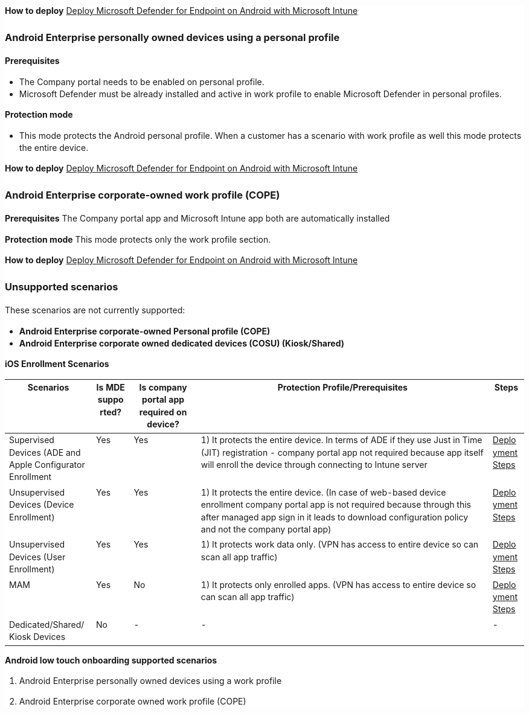 **How to deploy**
[Deploy Microsoft Defender for Endpoint on Android with Microsoft Intune](android-intune#deploy-on-android-enterprise-enrolled-devices)

### Android Enterprise personally owned devices using a personal profile  
**Prerequisites**
 - The Company portal needs to be enabled on personal profile.           
 - Microsoft Defender must be already installed and active in work profile to enable Microsoft Defender in personal profiles. 

**Protection mode**
- This mode protects the Android personal profile. When a customer has a scenario with work profile as well this mode protects the entire device.

**How to deploy**
[Deploy Microsoft Defender for Endpoint on Android with Microsoft Intune](/android-intune#set-up-microsoft-defender-in-personal-profile-on-android-enterprise-in-byod-mode)

### Android Enterprise corporate-owned work profile (COPE) 
**Prerequisites**
The Company portal app and Microsoft Intune app both are automatically installed  

**Protection mode**
This mode protects only the work profile section. 

**How to deploy**
[Deploy Microsoft Defender for Endpoint on Android with Microsoft Intune](android-intune#deploy-on-android-enterprise-enrolled-devices)
 
### Unsupported scenarios
These scenarios are not currently supported:
- **Android Enterprise corporate-owned Personal profile (COPE)**
- **Android Enterprise corporate owned dedicated devices (COSU) (Kiosk/Shared)**


**iOS Enrollment Scenarios**


|Scenarios|Is MDE supported?|Is company portal app required on device?|Protection Profile/Prerequisites|Steps|
| -------- | -------- | -------- | -------- | -------- |
|Supervised Devices (ADE and Apple Configurator Enrollment|Yes|Yes|1) It protects the entire device. In terms of ADE if they use Just in Time (JIT) registration - company portal app not required because app itself will enroll the device through connecting to Intune server| [Deployment Steps](/defender-endpoint/ios-install)   |
|Unsupervised Devices (Device Enrollment)|Yes|Yes|1) It protects the entire device. (In case of web-based device enrollment company portal app is not required because through this after managed app sign in it leads to download configuration policy and not the company portal app)|[Deployment Steps](/defender-endpoint/ios-install)|
|Unsupervised Devices (User Enrollment)|Yes|Yes|1) It protects work data only. (VPN has access to entire device so can scan all app traffic)|[Deployment Steps](/defender-endpoint/ios-install)|
|MAM|Yes|No|1) It protects only enrolled apps. (VPN has access to entire device so can scan all app traffic)|[Deployment Steps](/defender-endpoint/ios-install-unmanaged)|
|Dedicated/Shared/Kiosk Devices|No|-|-|-  |

**Android low touch onboarding supported scenarios**

1. Android Enterprise personally owned devices using a work profile

1. Android Enterprise corporate owned work profile (COPE)
